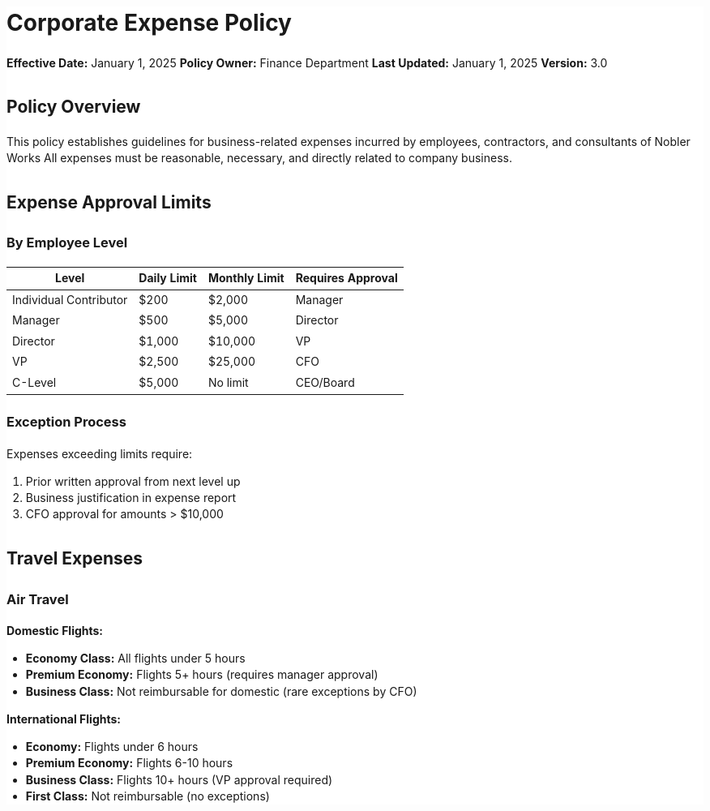 # Corporate Expense Policy

**Effective Date:** January 1, 2025
**Policy Owner:** Finance Department
**Last Updated:** January 1, 2025
**Version:** 3.0

## Policy Overview

This policy establishes guidelines for business-related expenses incurred by employees, contractors, and consultants of Nobler Works All expenses must be reasonable, necessary, and directly related to company business.

## Expense Approval Limits

### By Employee Level

| Level | Daily Limit | Monthly Limit | Requires Approval |
|-------|-------------|---------------|-------------------|
| Individual Contributor | $200 | $2,000 | Manager |
| Manager | $500 | $5,000 | Director |
| Director | $1,000 | $10,000 | VP |
| VP | $2,500 | $25,000 | CFO |
| C-Level | $5,000 | No limit | CEO/Board |

### Exception Process

Expenses exceeding limits require:
1. Prior written approval from next level up
2. Business justification in expense report
3. CFO approval for amounts > $10,000

## Travel Expenses

### Air Travel

**Domestic Flights:**
- **Economy Class:** All flights under 5 hours
- **Premium Economy:** Flights 5+ hours (requires manager approval)
- **Business Class:** Not reimbursable for domestic (rare exceptions by CFO)

**International Flights:**
- **Economy:** Flights under 6 hours
- **Premium Economy:** Flights 6-10 hours
- **Business Class:** Flights 10+ hours (VP approval required)
- **First Class:** Not reimbursable (no exceptions)
